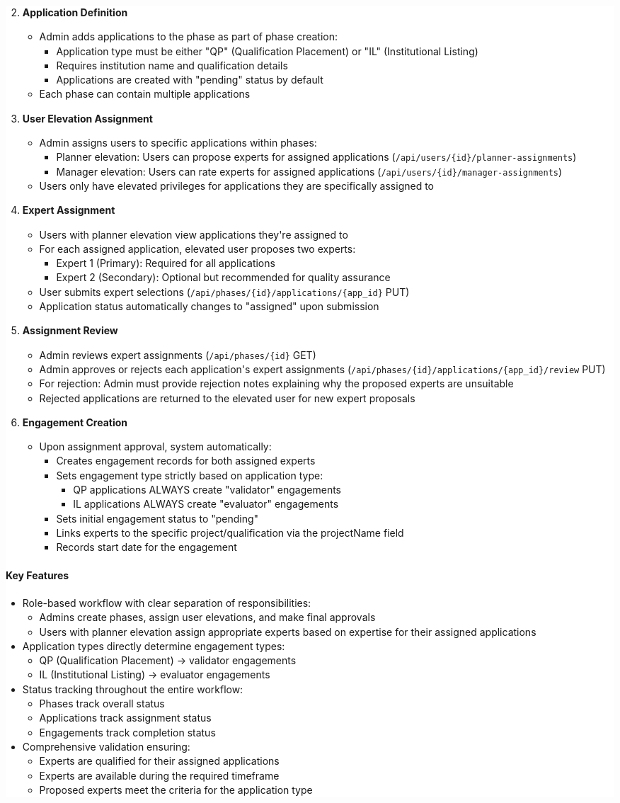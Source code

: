 2. **Application Definition**
   - Admin adds applications to the phase as part of phase creation:
     - Application type must be either "QP" (Qualification Placement) or "IL" (Institutional Listing)
     - Requires institution name and qualification details
     - Applications are created with "pending" status by default
   - Each phase can contain multiple applications

3. **User Elevation Assignment**
   - Admin assigns users to specific applications within phases:
     - Planner elevation: Users can propose experts for assigned applications (`/api/users/{id}/planner-assignments`)
     - Manager elevation: Users can rate experts for assigned applications (`/api/users/{id}/manager-assignments`)
   - Users only have elevated privileges for applications they are specifically assigned to

4. **Expert Assignment**
   - Users with planner elevation view applications they're assigned to
   - For each assigned application, elevated user proposes two experts:
     - Expert 1 (Primary): Required for all applications
     - Expert 2 (Secondary): Optional but recommended for quality assurance
   - User submits expert selections (`/api/phases/{id}/applications/{app_id}` PUT)
   - Application status automatically changes to "assigned" upon submission

5. **Assignment Review**
   - Admin reviews expert assignments (`/api/phases/{id}` GET)
   - Admin approves or rejects each application's expert assignments (`/api/phases/{id}/applications/{app_id}/review` PUT)
   - For rejection: Admin must provide rejection notes explaining why the proposed experts are unsuitable
   - Rejected applications are returned to the elevated user for new expert proposals

6. **Engagement Creation**
   - Upon assignment approval, system automatically:
     - Creates engagement records for both assigned experts
     - Sets engagement type strictly based on application type:
       - QP applications ALWAYS create "validator" engagements
       - IL applications ALWAYS create "evaluator" engagements
     - Sets initial engagement status to "pending"
     - Links experts to the specific project/qualification via the projectName field
     - Records start date for the engagement

#### Key Features
- Role-based workflow with clear separation of responsibilities:
  - Admins create phases, assign user elevations, and make final approvals
  - Users with planner elevation assign appropriate experts based on expertise for their assigned applications
- Application types directly determine engagement types:
  - QP (Qualification Placement) → validator engagements
  - IL (Institutional Listing) → evaluator engagements
- Status tracking throughout the entire workflow:
  - Phases track overall status
  - Applications track assignment status
  - Engagements track completion status
- Comprehensive validation ensuring:
  - Experts are qualified for their assigned applications
  - Experts are available during the required timeframe
  - Proposed experts meet the criteria for the application type
